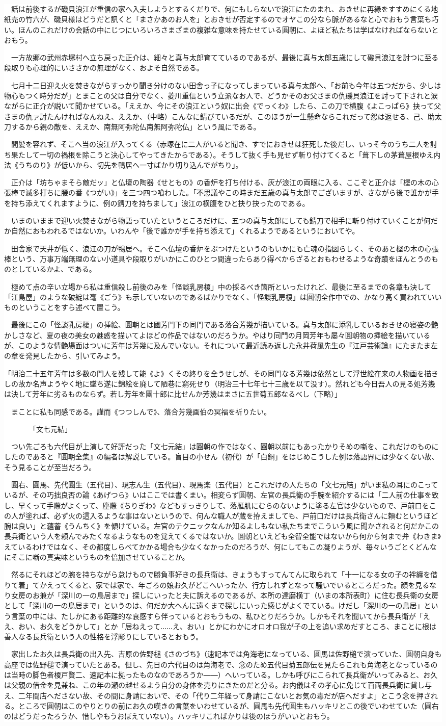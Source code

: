 　話は前後するが磯貝浪江が重信の家へ入夫しようとするくだりで、何にもしらないで浪江にたのまれ、おきせに再縁をすすめにくる地紙売の竹六が、磯貝様はどうだと訊くと「まさかあのお人を」とおきせが否定するのでオヤこの分なら脈があるなと心でおもう言葉も巧い。ほんのこれだけの会話の中にじつにいろいろさまざまの複雑な意味を持たせている圓朝に、よほど私たちは学ばなければならないとおもう。

　一方故郷の武州赤塚村へ立ち戻った正介は、細々と真与太郎育てているのであるが、最後に真与太郎五歳にして磯貝浪江を討つに至る段取りも心理的にいささかの無理がなく、およそ自然である。

　七月十二日迎え火を焚きながらすっかり聞き分けのない田舎っ子になってしまっている真与太郎へ、「お前も今年は五つだから、少しは物心もつく時分だが」とまことの父は自分でなく、菱川重信という立派なお人で、どうかそのお父さまの仇磯貝浪江を討って下されと涙ながらに正介が説いて聞かせている。「ええか、今にその浪江という奴に出会《でっくわ》したら、この刀で横腹《よこっぱら》抉って父さまの仇ァ討たんければなんねえ、ええか、（中略）こんなに錆びているだが、このほうが一生懸命ならこれだって怨は返せる、己、助太刀するから親の敵を、ええか、南無阿弥陀仏南無阿弥陀仏」という風にである。

　間髪を容れず、そこへ当の浪江が入ってくる（赤塚在に二人がいると聞き、すでにおきせは狂死した後だし、いっそ今のうち二人を討ち果たして一切の禍根を除こうと決心してやってきたからである）。そうして抜く手も見せず斬り付けてくると「葺下しの茅葺屋根ゆえ内法《うちのり》が低いから、切先を鴨居へ一寸ばかり切り込んでがちり」。

　正介は「坊ちゃまそら敵だッ」と仏壇の陶器《せともの》の香炉を打ち付ける、灰が浪江の両眼に入る、ここぞと正介は「樫の木の心張棒で滅多打ちに腰の番《つがい》」を三つ四つ喰わした。「不思議やこの時まだ五歳の真与太郎でございますが、さながら後で誰かが手を持ち添えてくれますように、例の錆刀を持ちまして」浪江の横腹をひと抉り抉ったのである。

　いまのいままで迎い火焚きながら物語っていたというところだけに、五つの真与太郎にしても錆刀で相手に斬り付けていくことが何だか自然におもわれるではないか。いわんや「後で誰かが手を持ち添えて」くれるようであるというにおいてや。

　田舎家で天井が低く、浪江の刀が鴨居へ。そこへ仏壇の香炉をぶつけたというのもいかにも亡魂の指図らしく、そのあと樫の木の心張棒という、万事万端無理のない小道具や段取りがいかにこのひとつ間違ったらあり得べからざるとおもわせるような奇蹟をほんとうのものとしているかよ、である。

　極めて点の辛い立場から私は重信殺し前後のみを「怪談乳房榎」中の採るべき箇所といったけれど、最後に至るまでの各章も決して「江島屋」のような破綻は毫《ごう》も示していないのであるばかりでなく、「怪談乳房榎」は圓朝全作中での、かなり高く買われていいものということをすら述べて置こう。

　最後にこの「怪談乳房榎」の挿絵、圓朝とは國芳門下の同門である落合芳幾が描いている。真与太郎に添乳しているおきせの寝姿の艶かしさなど、夏の夜の美女の魅惑を描いてよほどの作品ではないのだろうか。やはり同門の月岡芳年も屡々圓朝物の挿絵を描いているが、このような情艶場面はついに芳年は芳幾に及んでいない。それについて最近読み返した永井荷風先生の『江戸芸術論』にたまたま左の章を発見したから、引いてみよう。

「明治二十五年芳年は多数の門人を残して能《よ》くその終りを全うせしが、その同門なる芳幾は依然として浮世絵在来の人物画を描きしの故か名声ようやく地に墜ち遂に錦絵を廃して陋巷に窮死せり（明治三十七年七十三歳を以て没す）。然れども今日吾人の見る処芳幾は決して芳年に劣るものならず。若し芳年を團十郎に比せんか芳幾はまさに五世菊五郎なるべし（下略）」

　まことに私も同感である。謹而《つつしんで》、落合芳幾画伯の冥福を祈りたい。



　　　　「文七元結」







　つい先ごろも六代目が上演して好評だった「文七元結」は圓朝の作ではなく、圓朝以前にもあったかりそめの噺を、これだけのものにしたのであると『圓朝全集』の編者は解説している。盲目の小せん（初代）が「白銅」をはじめこうした例は落語界には少なくない故、そう見ることが至当だろう。

　圓右、圓馬、先代圓生（五代目）、現志ん生（五代目）、現馬楽（五代目）とこれだけの人たちの「文七元結」がいま私の耳にのこっているが、その巧拙良否の論《あげつら》いはここでは書くまい。相変らず圓朝、左官の長兵衛の手腕を紹介するには「二人前の仕事を致し、早くって手際がよくって、塵際《ちりぎわ》などもすっきりして、落雁肌にむらのないように塗る左官は少ないもので、戸前口をこの人が塗れば、必ず火の這入るような事はないというので、何んな職人が蔵を拵えましても、戸前口だけは長兵衛さんに頼むというほど腕は良い」と蘊蓄《うんちく》を傾けている。左官のテクニックなんか知るよしもない私たちまでこういう風に聞かされると何だかこの長兵衛という人を頼んでみたくなるようなものを覚えてくるではないか。圓朝といえども全智全能ではないから何から何まで弁《わきま》えているわけではなく、その都度しらべてかかる場合も少なくなかったのだろうが、何にしてもこの凝りようが、毎々いうごとくどんなにそこに噺の真実味というものを倍加させていることか。

　然るにそれほどの腕を持ちながら怠けもので勝負事好きの長兵衛は、きょうもすってんてんに取られて「十一になる女の子の袢纏を借りて着」てかえってくると、家では家で、年ごろの娘お久がどこへいったか、行方しれずとなって騒いでいるところだった。顔を見るなり女房のお兼が「深川の一の鳥居まで」探しにいったと夫に訴えるのであるが、本所の達磨横丁（いまの本所表町）に住む長兵衛の女房として「深川の一の鳥居まで」というのは、何だか大へんに遠くまで探しにいった感じがよくでている。けだし「深川の一の鳥居」という言葉の中には、たしかにある距離的な哀感すら伴っているとおもうもの、私ひとりだろうか。しかもそれを聞いてから長兵衛が「ええ、おい、お久をどうかして」とか「居ねえって……え、おい」とかにわかにオロオロ我が子の上を追い求めだすところ、まことに根は善人なる長兵衛という人の性格を浮彫りにしているとおもう。

　家出したお久は長兵衛の出入先、吉原の佐野槌《さのづち》（速記本では角海老になっている、圓馬は佐野槌で演っていた、圓朝自身も高座では佐野槌で演っていたとある。但し、先日の六代目のは角海老で、念のため五代目菊五郎伝を見たらこれも角海老となっているのは当時の脚色者榎戸賢二、速記本に拠ったものなのであろうか――）へいっている。しかも呼びにこられて長兵衛がいってみると、お久は父親の借金を見兼ね、この年の瀬の越せるよう自分の身体を売りにきたのだと分る。お内儀はその孝心に免じて百両長兵衛に貸し与え、二年間店へださない故、その間に身請においで、その「代り二年経って身請にこないとお気の毒だが店へだすよ」とこう念を押される。ところで圓朝はこのやりとりの前にお久の嘆きの言葉をいわせているが、圓馬も先代圓生もハッキリとこの後でいわせていた（圓右のはどうだったろうか、惜しやもうおぼえていない）。ハッキリこればかりは後のほうがいいとおもう。
